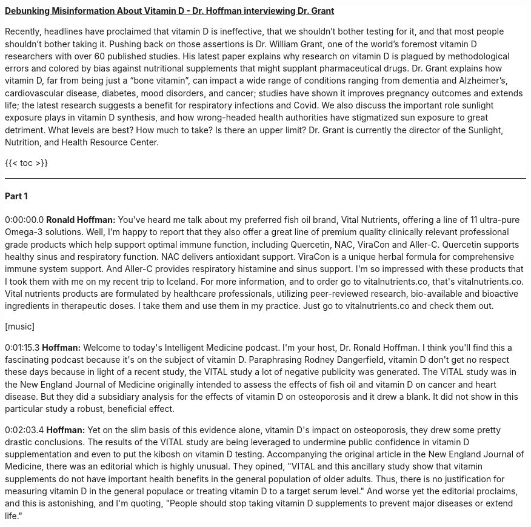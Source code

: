 
**[Debunking Misinformation About Vitamin D - Dr. Hoffman interviewing Dr. Grant](https://drhoffman.com/podcast/debunking-misinformation-about-vitamin-d-part-1/)** 

Recently, headlines have proclaimed that vitamin D is ineffective, that we shouldn’t bother testing for it, and that most people shouldn’t bother taking it. Pushing back on those assertions is Dr. William Grant, one of the world’s foremost vitamin D researchers with over 60 published studies. His latest paper explains why research on vitamin D is plagued by methodological errors and colored by bias against nutritional supplements that might supplant pharmaceutical drugs. Dr. Grant explains how vitamin D, far from being just a “bone vitamin”, can impact a wide range of conditions ranging from dementia and Alzheimer’s, cardiovascular disease, diabetes, mood disorders, and cancer; studies have shown it improves pregnancy outcomes and extends life; the latest research suggests a benefit for respiratory infections and Covid. We also discuss the important role sunlight exposure plays in vitamin D synthesis, and how wrong-headed health authorities have stigmatized sun exposure to great detriment. What levels are best? How much to take? Is there an upper limit? Dr. Grant is currently the director of the Sunlight, Nutrition, and Health Resource Center.

{{< toc >}} 

---

#### Part 1

0:00:00.0  **Ronald Hoffman:**  You've heard me talk about my preferred fish oil brand, Vital Nutrients, offering a line of 11 ultra-pure Omega-3 solutions. Well, I'm happy to report that they also offer a great line of premium quality clinically relevant professional grade products which help support optimal immune function, including Quercetin, NAC, ViraCon and Aller-C. Quercetin supports healthy sinus and respiratory function. NAC delivers antioxidant support. ViraCon is a unique herbal formula for comprehensive immune system support. And Aller-C provides respiratory histamine and sinus support. I'm so impressed with these products that I took them with me on my recent trip to Iceland. For more information, and to order go to vitalnutrients.co, that's vitalnutrients.co. Vital nutrients products are formulated by healthcare professionals, utilizing peer-reviewed research, bio-available and bioactive ingredients in therapeutic doses. I take them and use them in my practice. Just go to vitalnutrients.co and check them out.

<span>[music]</span>

0:01:15.3  **Hoffman:**  Welcome to today's Intelligent Medicine podcast. I'm your host, Dr. Ronald Hoffman. I think you'll find this a fascinating podcast because it's on the subject of vitamin D. Paraphrasing Rodney Dangerfield, vitamin D don't get no respect these days because in light of a recent study, the VITAL study a lot of negative publicity was generated. The VITAL study was in the New England Journal of Medicine originally intended to assess the effects of fish oil and vitamin D on cancer and heart disease. But they did a subsidiary analysis for the effects of vitamin D on osteoporosis and it drew a blank. It did not show in this particular study a robust, beneficial effect.

0:02:03.4  **Hoffman:**  Yet on the slim basis of this evidence alone, vitamin D's impact on osteoporosis, they drew some pretty drastic conclusions. The results of the VITAL study are being leveraged to undermine public confidence in vitamin D supplementation and even to put the kibosh on vitamin D testing. Accompanying the original article in the New England Journal of Medicine, there was an editorial which is highly unusual. They opined, "VITAL and this ancillary study show that vitamin supplements do not have important health benefits in the general population of older adults. Thus, there is no justification for measuring vitamin D in the general populace or treating vitamin D to a target serum level." And worse yet the editorial proclaims, and this is astonishing, and I'm quoting, "People should stop taking vitamin D supplements to prevent major diseases or extend life."
